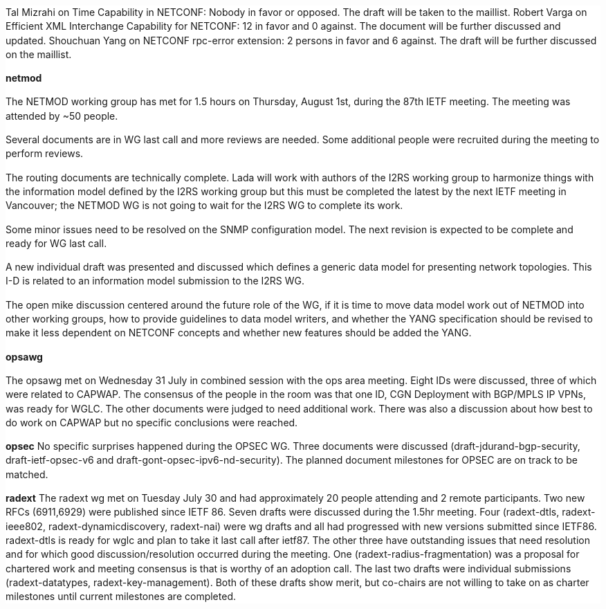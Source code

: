 Tal Mizrahi on Time Capability in NETCONF: Nobody in favor or opposed. The draft will be taken to the maillist.
Robert Varga on Efficient XML Interchange Capability for NETCONF: 12 in favor and 0 against. The document will be further discussed and updated.
Shouchuan Yang on NETCONF rpc-error extension: 2 persons in favor and 6 against. The draft will be further discussed on the maillist. 

**netmod**

The NETMOD working group has met for 1.5 hours on Thursday, August 1st, during the 87th IETF meeting. The meeting was attended by ~50 people.

Several documents are in WG last call and more reviews are needed. Some additional people were recruited during the meeting to perform reviews.

The routing documents are technically complete. Lada will work with authors of the I2RS working group to harmonize things with the information model defined by the I2RS working group but this must be completed the latest by the next IETF meeting in Vancouver; the NETMOD WG is not going to wait for the I2RS WG to complete its work.

Some minor issues need to be resolved on the SNMP configuration model. The next revision is expected to be complete and ready for WG last call.

A new individual draft was presented and discussed which defines a generic data model for presenting network topologies. This I-D is related to an information model submission to the I2RS WG.

The open mike discussion centered around the future role of the WG, if it is time to move data model work out of NETMOD into other working groups, how to provide guidelines to data model writers, and whether the YANG specification should be revised to make it less dependent on NETCONF concepts and whether new features should be added the YANG.

**opsawg**

The opsawg met on Wednesday 31 July in combined session with the ops area meeting.  Eight IDs were discussed, three of which were related to CAPWAP.  The consensus of the people in the room was that one ID, CGN Deployment with BGP/MPLS IP VPNs, was ready for WGLC.  The other documents were judged to need additional work.  There was also a discussion about how best to do work on CAPWAP but no specific conclusions were reached.

**opsec**
No specific surprises happened during the OPSEC WG. Three documents were discussed (draft-jdurand-bgp-security, draft-ietf-opsec-v6 and draft-gont-opsec-ipv6-nd-security). The planned document milestones for OPSEC are on track to be matched.

**radext**
The radext wg met on Tuesday July 30 and had approximately 20 people attending and 2 remote participants. Two new RFCs (6911,6929) were published since IETF 86.  Seven drafts were discussed during the 1.5hr meeting.  Four (radext-dtls, radext-ieee802, radext-dynamicdiscovery, radext-nai) were wg drafts and all had progressed with new versions submitted since IETF86.  radext-dtls is ready for wglc and plan to take it last call after ietf87. The other three have outstanding issues that need resolution and for which good discussion/resolution occurred during the meeting.  One (radext-radius-fragmentation) was a proposal for chartered work and meeting consensus is that is worthy of an adoption call.   The last two drafts were individual submissions (radext-datatypes, radext-key-management).  Both of these drafts show merit, but co-chairs are not willing to take on as charter milestones until current milestones are completed.  
